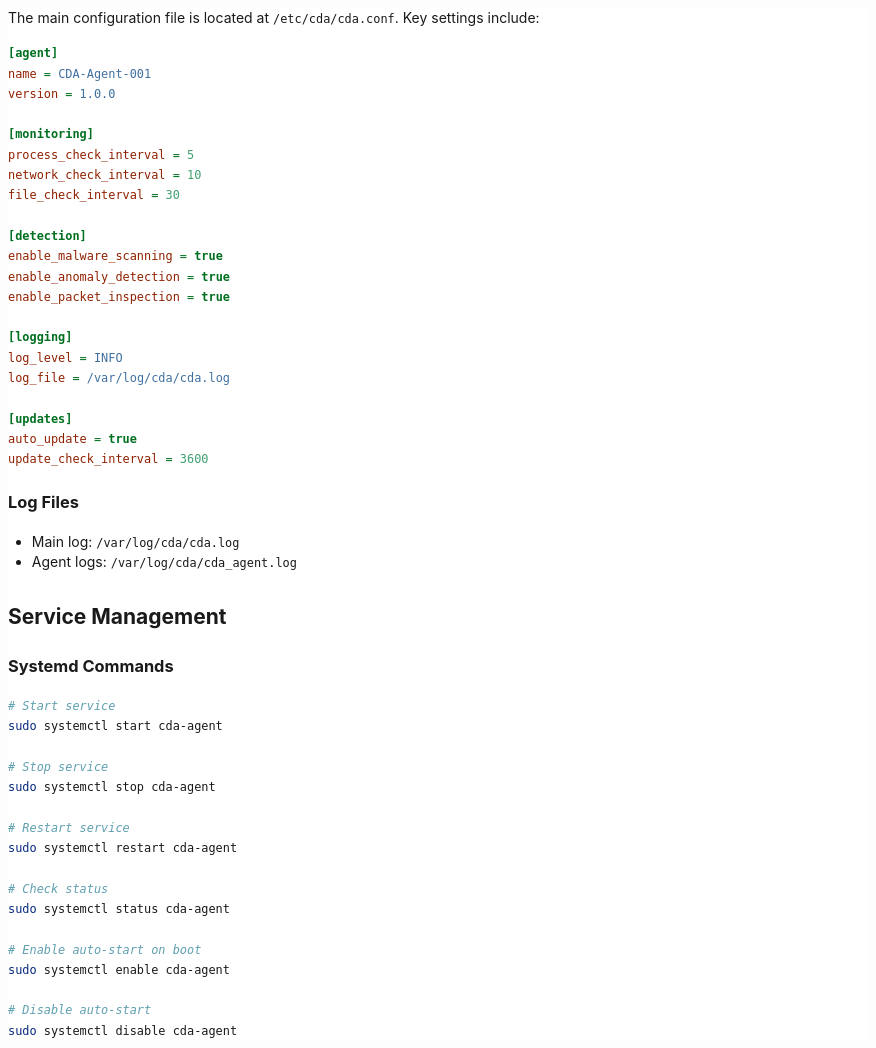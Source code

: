 The main configuration file is located at `/etc/cda/cda.conf`. Key settings include:

```ini
[agent]
name = CDA-Agent-001
version = 1.0.0

[monitoring]
process_check_interval = 5
network_check_interval = 10
file_check_interval = 30

[detection]
enable_malware_scanning = true
enable_anomaly_detection = true
enable_packet_inspection = true

[logging]
log_level = INFO
log_file = /var/log/cda/cda.log

[updates]
auto_update = true
update_check_interval = 3600
```

### Log Files

- Main log: `/var/log/cda/cda.log`
- Agent logs: `/var/log/cda/cda_agent.log`

## Service Management

### Systemd Commands

```bash
# Start service
sudo systemctl start cda-agent

# Stop service
sudo systemctl stop cda-agent

# Restart service
sudo systemctl restart cda-agent

# Check status
sudo systemctl status cda-agent

# Enable auto-start on boot
sudo systemctl enable cda-agent

# Disable auto-start
sudo systemctl disable cda-agent
```
